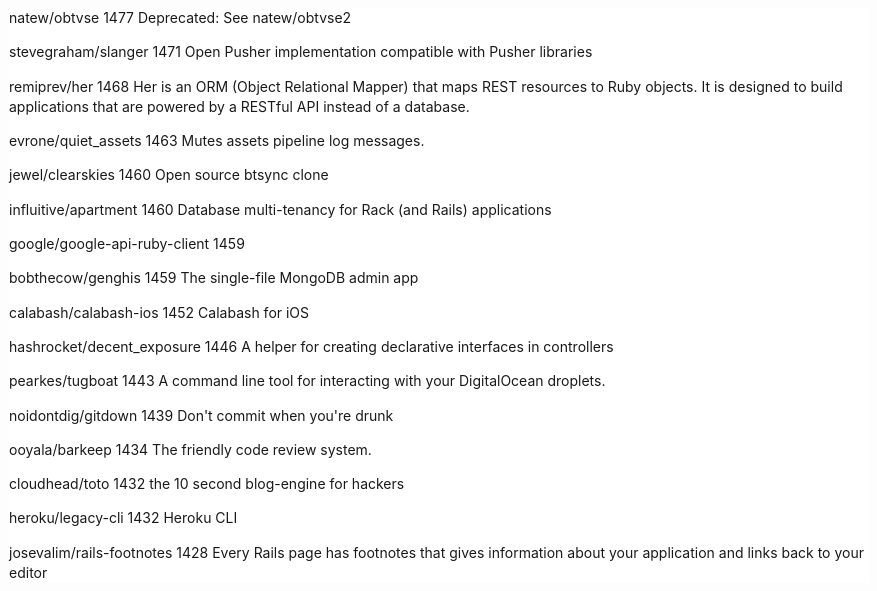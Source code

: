 
natew/obtvse                               1477
Deprecated: See natew/obtvse2


stevegraham/slanger                        1471
Open Pusher implementation compatible with Pusher libraries


remiprev/her                               1468
Her is an ORM (Object Relational Mapper) that maps REST resources to Ruby objects. It is designed to build applications that are powered by a RESTful API instead of a database.


evrone/quiet_assets                        1463
Mutes assets pipeline log messages.


jewel/clearskies                           1460
Open source btsync clone


influitive/apartment                       1460
Database multi-tenancy for Rack (and Rails) applications


google/google-api-ruby-client              1459



bobthecow/genghis                          1459
The single-file MongoDB admin app


calabash/calabash-ios                      1452
Calabash for iOS


hashrocket/decent_exposure                 1446
A helper for creating declarative interfaces in controllers


pearkes/tugboat                            1443
A command line tool for interacting with your DigitalOcean droplets.


noidontdig/gitdown                         1439
Don't commit when you're drunk


ooyala/barkeep                             1434
The friendly code review system.


cloudhead/toto                             1432
the 10 second blog-engine for hackers


heroku/legacy-cli                          1432
Heroku CLI


josevalim/rails-footnotes                  1428
Every Rails page has footnotes that gives information about your application and links back to your editor

